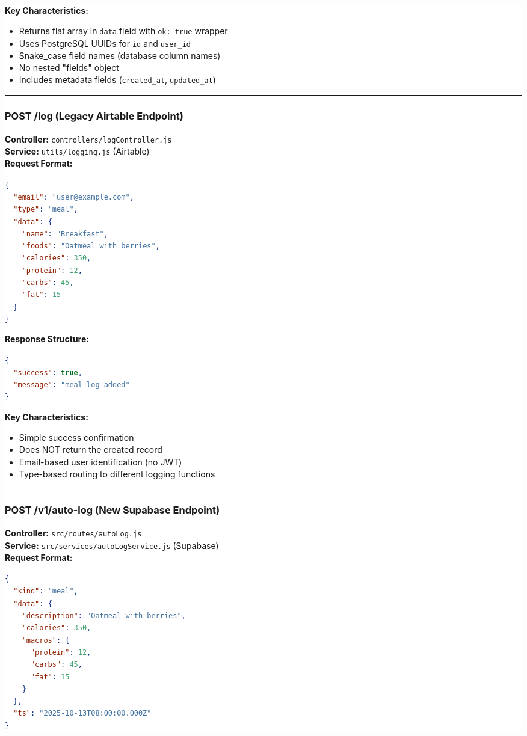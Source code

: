 **Key Characteristics:**
- Returns flat array in `data` field with `ok: true` wrapper
- Uses PostgreSQL UUIDs for `id` and `user_id`
- Snake_case field names (database column names)
- No nested "fields" object
- Includes metadata fields (`created_at`, `updated_at`)

---

### POST /log (Legacy Airtable Endpoint)

**Controller:** `controllers/logController.js`  
**Service:** `utils/logging.js` (Airtable)  
**Request Format:**
```json
{
  "email": "user@example.com",
  "type": "meal",
  "data": {
    "name": "Breakfast",
    "foods": "Oatmeal with berries",
    "calories": 350,
    "protein": 12,
    "carbs": 45,
    "fat": 15
  }
}
```

**Response Structure:**
```json
{
  "success": true,
  "message": "meal log added"
}
```

**Key Characteristics:**
- Simple success confirmation
- Does NOT return the created record
- Email-based user identification (no JWT)
- Type-based routing to different logging functions

---

### POST /v1/auto-log (New Supabase Endpoint)

**Controller:** `src/routes/autoLog.js`  
**Service:** `src/services/autoLogService.js` (Supabase)  
**Request Format:**
```json
{
  "kind": "meal",
  "data": {
    "description": "Oatmeal with berries",
    "calories": 350,
    "macros": {
      "protein": 12,
      "carbs": 45,
      "fat": 15
    }
  },
  "ts": "2025-10-13T08:00:00.000Z"
}
```

